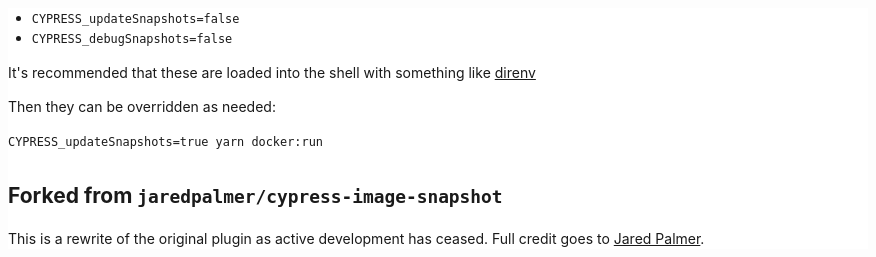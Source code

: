 - `CYPRESS_updateSnapshots=false`
- `CYPRESS_debugSnapshots=false`

It's recommended that these are loaded into the shell with something like [direnv](https://direnv.net/)

Then they can be overridden as needed:

```
CYPRESS_updateSnapshots=true yarn docker:run
```

## Forked from `jaredpalmer/cypress-image-snapshot`

This is a rewrite of the original plugin as active development has ceased. Full credit goes to [Jared Palmer](https://github.com/jaredpalmer).
